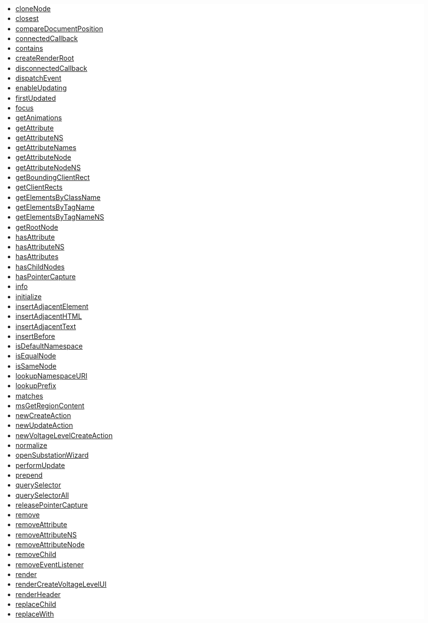 * [cloneNode](_editors_substationeditor_.substationeditor.md#clonenode)
* [closest](_editors_substationeditor_.substationeditor.md#closest)
* [compareDocumentPosition](_editors_substationeditor_.substationeditor.md#comparedocumentposition)
* [connectedCallback](_editors_substationeditor_.substationeditor.md#connectedcallback)
* [contains](_editors_substationeditor_.substationeditor.md#contains)
* [createRenderRoot](_editors_substationeditor_.substationeditor.md#protected-createrenderroot)
* [disconnectedCallback](_editors_substationeditor_.substationeditor.md#disconnectedcallback)
* [dispatchEvent](_editors_substationeditor_.substationeditor.md#dispatchevent)
* [enableUpdating](_editors_substationeditor_.substationeditor.md#protected-enableupdating)
* [firstUpdated](_editors_substationeditor_.substationeditor.md#protected-firstupdated)
* [focus](_editors_substationeditor_.substationeditor.md#focus)
* [getAnimations](_editors_substationeditor_.substationeditor.md#getanimations)
* [getAttribute](_editors_substationeditor_.substationeditor.md#getattribute)
* [getAttributeNS](_editors_substationeditor_.substationeditor.md#getattributens)
* [getAttributeNames](_editors_substationeditor_.substationeditor.md#getattributenames)
* [getAttributeNode](_editors_substationeditor_.substationeditor.md#getattributenode)
* [getAttributeNodeNS](_editors_substationeditor_.substationeditor.md#getattributenodens)
* [getBoundingClientRect](_editors_substationeditor_.substationeditor.md#getboundingclientrect)
* [getClientRects](_editors_substationeditor_.substationeditor.md#getclientrects)
* [getElementsByClassName](_editors_substationeditor_.substationeditor.md#getelementsbyclassname)
* [getElementsByTagName](_editors_substationeditor_.substationeditor.md#getelementsbytagname)
* [getElementsByTagNameNS](_editors_substationeditor_.substationeditor.md#getelementsbytagnamens)
* [getRootNode](_editors_substationeditor_.substationeditor.md#getrootnode)
* [hasAttribute](_editors_substationeditor_.substationeditor.md#hasattribute)
* [hasAttributeNS](_editors_substationeditor_.substationeditor.md#hasattributens)
* [hasAttributes](_editors_substationeditor_.substationeditor.md#hasattributes)
* [hasChildNodes](_editors_substationeditor_.substationeditor.md#haschildnodes)
* [hasPointerCapture](_editors_substationeditor_.substationeditor.md#haspointercapture)
* [info](_editors_substationeditor_.substationeditor.md#optional-info)
* [initialize](_editors_substationeditor_.substationeditor.md#protected-initialize)
* [insertAdjacentElement](_editors_substationeditor_.substationeditor.md#insertadjacentelement)
* [insertAdjacentHTML](_editors_substationeditor_.substationeditor.md#insertadjacenthtml)
* [insertAdjacentText](_editors_substationeditor_.substationeditor.md#insertadjacenttext)
* [insertBefore](_editors_substationeditor_.substationeditor.md#insertbefore)
* [isDefaultNamespace](_editors_substationeditor_.substationeditor.md#isdefaultnamespace)
* [isEqualNode](_editors_substationeditor_.substationeditor.md#isequalnode)
* [isSameNode](_editors_substationeditor_.substationeditor.md#issamenode)
* [lookupNamespaceURI](_editors_substationeditor_.substationeditor.md#lookupnamespaceuri)
* [lookupPrefix](_editors_substationeditor_.substationeditor.md#lookupprefix)
* [matches](_editors_substationeditor_.substationeditor.md#matches)
* [msGetRegionContent](_editors_substationeditor_.substationeditor.md#msgetregioncontent)
* [newCreateAction](_editors_substationeditor_.substationeditor.md#newcreateaction)
* [newUpdateAction](_editors_substationeditor_.substationeditor.md#newupdateaction)
* [newVoltageLevelCreateAction](_editors_substationeditor_.substationeditor.md#newvoltagelevelcreateaction)
* [normalize](_editors_substationeditor_.substationeditor.md#normalize)
* [openSubstationWizard](_editors_substationeditor_.substationeditor.md#opensubstationwizard)
* [performUpdate](_editors_substationeditor_.substationeditor.md#protected-performupdate)
* [prepend](_editors_substationeditor_.substationeditor.md#prepend)
* [querySelector](_editors_substationeditor_.substationeditor.md#queryselector)
* [querySelectorAll](_editors_substationeditor_.substationeditor.md#queryselectorall)
* [releasePointerCapture](_editors_substationeditor_.substationeditor.md#releasepointercapture)
* [remove](_editors_substationeditor_.substationeditor.md#remove)
* [removeAttribute](_editors_substationeditor_.substationeditor.md#removeattribute)
* [removeAttributeNS](_editors_substationeditor_.substationeditor.md#removeattributens)
* [removeAttributeNode](_editors_substationeditor_.substationeditor.md#removeattributenode)
* [removeChild](_editors_substationeditor_.substationeditor.md#removechild)
* [removeEventListener](_editors_substationeditor_.substationeditor.md#removeeventlistener)
* [render](_editors_substationeditor_.substationeditor.md#render)
* [renderCreateVoltageLevelUI](_editors_substationeditor_.substationeditor.md#rendercreatevoltagelevelui)
* [renderHeader](_editors_substationeditor_.substationeditor.md#renderheader)
* [replaceChild](_editors_substationeditor_.substationeditor.md#replacechild)
* [replaceWith](_editors_substationeditor_.substationeditor.md#replacewith)